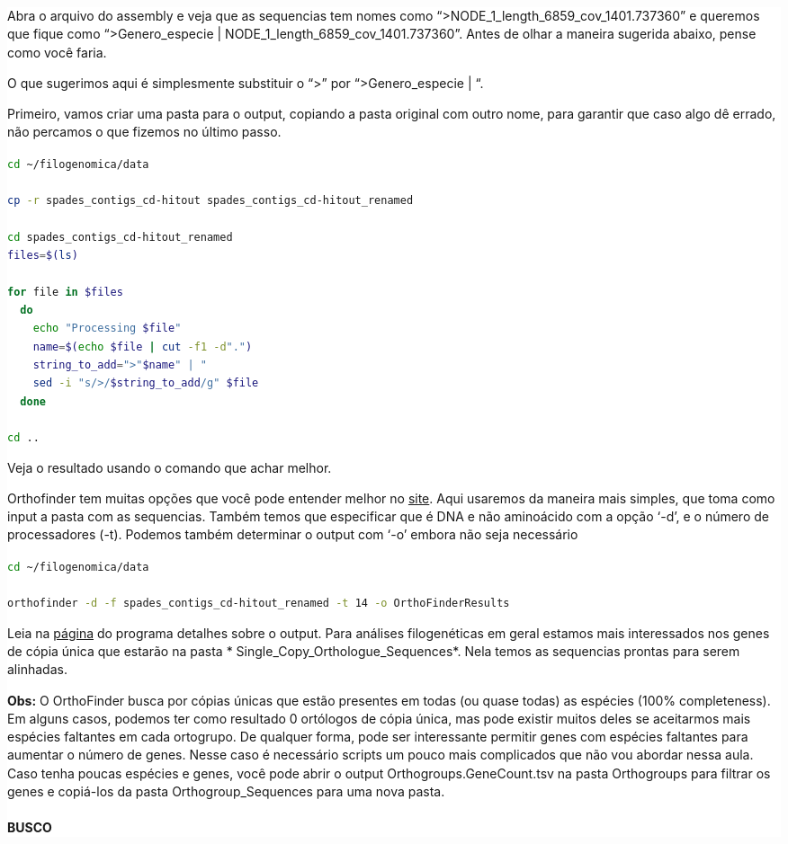 
  
Abra o arquivo do assembly e veja que as sequencias tem nomes como “>NODE_1_length_6859_cov_1401.737360” e queremos que fique como “>Genero_especie | NODE_1_length_6859_cov_1401.737360”. Antes de olhar a maneira sugerida abaixo, pense como você faria.  
  
 
O que sugerimos aqui é simplesmente substituir o “>” por “>Genero_especie | “.  

  
Primeiro, vamos criar uma pasta para o output, copiando a pasta original com outro nome, para garantir que caso algo dê errado, não percamos o que fizemos no último passo.  
  
```bash
cd ~/filogenomica/data

cp -r spades_contigs_cd-hitout spades_contigs_cd-hitout_renamed

cd spades_contigs_cd-hitout_renamed
files=$(ls)

for file in $files
  do
    echo "Processing $file"
    name=$(echo $file | cut -f1 -d".")
    string_to_add=">"$name" | "
    sed -i "s/>/$string_to_add/g" $file
  done

cd ..
```

Veja o resultado usando o comando que achar melhor.
  
Orthofinder tem muitas opções que você pode entender melhor no [site](https://github.com/davidemms/OrthoFinder). Aqui usaremos da maneira mais simples, que toma como input a pasta com as sequencias. Também temos que especificar que é DNA e não aminoácido com a opção ‘-d’, e o número de processadores (-t). Podemos também determinar o output com ‘-o’ embora não seja necessário

```bash
cd ~/filogenomica/data

orthofinder -d -f spades_contigs_cd-hitout_renamed -t 14 -o OrthoFinderResults
```

Leia na [página](https://github.com/davidemms/OrthoFinder) do programa detalhes sobre o output. Para análises filogenéticas em geral estamos mais interessados nos genes de cópia única que estarão na pasta * Single_Copy_Orthologue_Sequences*. Nela temos as sequencias prontas para serem alinhadas.
  
**Obs:** O OrthoFinder busca por cópias únicas que estão presentes em todas (ou quase todas) as espécies (100% completeness). Em alguns casos, podemos ter como resultado 0 ortólogos de cópia única, mas pode existir muitos deles se aceitarmos mais espécies faltantes em cada ortogrupo. De qualquer forma, pode ser interessante permitir genes com espécies faltantes para aumentar o número de genes. Nesse caso é necessário scripts um pouco mais complicados que não vou abordar nessa aula. Caso tenha poucas espécies e genes, você pode abrir o output Orthogroups.GeneCount.tsv na pasta Orthogroups para filtrar os genes e copiá-los da pasta Orthogroup_Sequences para uma nova pasta.  
  
#### BUSCO
